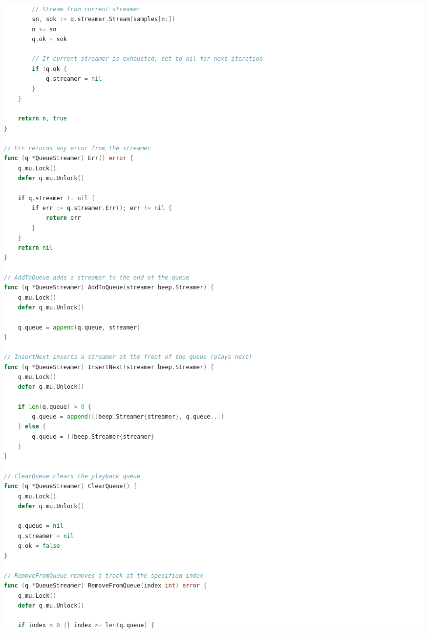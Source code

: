 ```go
		// Stream from current streamer
		sn, sok := q.streamer.Stream(samples[n:])
		n += sn
		q.ok = sok

		// If current streamer is exhausted, set to nil for next iteration
		if !q.ok {
			q.streamer = nil
		}
	}

	return n, true
}

// Err returns any error from the streamer
func (q *QueueStreamer) Err() error {
	q.mu.Lock()
	defer q.mu.Unlock()
	
	if q.streamer != nil {
		if err := q.streamer.Err(); err != nil {
			return err
		}
	}
	return nil
}

// AddToQueue adds a streamer to the end of the queue
func (q *QueueStreamer) AddToQueue(streamer beep.Streamer) {
	q.mu.Lock()
	defer q.mu.Unlock()
	
	q.queue = append(q.queue, streamer)
}

// InsertNext inserts a streamer at the front of the queue (plays next)
func (q *QueueStreamer) InsertNext(streamer beep.Streamer) {
	q.mu.Lock()
	defer q.mu.Unlock()
	
	if len(q.queue) > 0 {
		q.queue = append([]beep.Streamer{streamer}, q.queue...)
	} else {
		q.queue = []beep.Streamer{streamer}
	}
}

// ClearQueue clears the playback queue
func (q *QueueStreamer) ClearQueue() {
	q.mu.Lock()
	defer q.mu.Unlock()
	
	q.queue = nil
	q.streamer = nil
	q.ok = false
}

// RemoveFromQueue removes a track at the specified index
func (q *QueueStreamer) RemoveFromQueue(index int) error {
	q.mu.Lock()
	defer q.mu.Unlock()
	
	if index < 0 || index >= len(q.queue) {
```